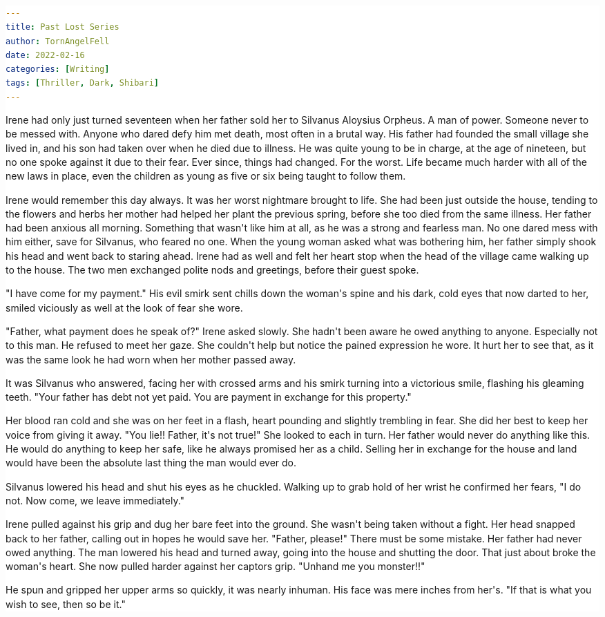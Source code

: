 ```yaml
---
title: Past Lost Series
author: TornAngelFell 
date: 2022-02-16
categories: [Writing]
tags: [Thriller, Dark, Shibari]
---
```


Irene had only just turned seventeen when her father sold her to Silvanus Aloysius Orpheus. A man of power. Someone never to be messed with. Anyone who dared defy him met death, most often in a brutal way. His father had founded the small village she lived in, and his son had taken over when he died due to illness. He was quite young to be in charge, at the age of nineteen, but no one spoke against it due to their fear. Ever since, things had changed. For the worst. Life became much harder with all of the new laws in place, even the children as young as five or six being taught to follow them.

Irene would remember this day always. It was her worst nightmare brought to life. She had been just outside the house, tending to the flowers and herbs her mother had helped her plant the previous spring, before she too died from the same illness. Her father had been anxious all morning. Something that wasn't like him at all, as he was a strong and fearless man. No one dared mess with him either, save for Silvanus, who feared no one. When the young woman asked what was bothering him, her father simply shook his head and went back to staring ahead. Irene had as well and felt her heart stop when the head of the village came walking up to the house. The two men exchanged polite nods and greetings, before their guest spoke.

"I have come for my payment." His evil smirk sent chills down the woman's spine and his dark, cold eyes that now darted to her, smiled viciously as well at the look of fear she wore.

"Father, what payment does he speak of?" Irene asked slowly. She hadn't been aware he owed anything to anyone. Especially not to this man. He refused to meet her gaze. She couldn't help but notice the pained expression he wore. It hurt her to see that, as it was the same look he had worn when her mother passed away.

It was Silvanus who answered, facing her with crossed arms and his smirk turning into a victorious smile, flashing his gleaming teeth. "Your father has debt not yet paid. You are payment in exchange for this property."

Her blood ran cold and she was on her feet in a flash, heart pounding and slightly trembling in fear. She did her best to keep her voice from giving it away. "You lie!! Father, it's not true!" She looked to each in turn. Her father would never do anything like this. He would do anything to keep her safe, like he always promised her as a child. Selling her in exchange for the house and land would have been the absolute last thing the man would ever do.

Silvanus lowered his head and shut his eyes as he chuckled. Walking up to grab hold of her wrist he confirmed her fears, "I do not. Now come, we leave immediately."

Irene pulled against his grip and dug her bare feet into the ground. She wasn't being taken without a fight. Her head snapped back to her father, calling out in hopes he would save her. "Father, please!" There must be some mistake. Her father had never owed anything. The man lowered his head and turned away, going into the house and shutting the door. That just about broke the woman's heart. She now pulled harder against her captors grip. "Unhand me you monster!!"

He spun and gripped her upper arms so quickly, it was nearly inhuman. His face was mere inches from her's. "If that is what you wish to see, then so be it."
